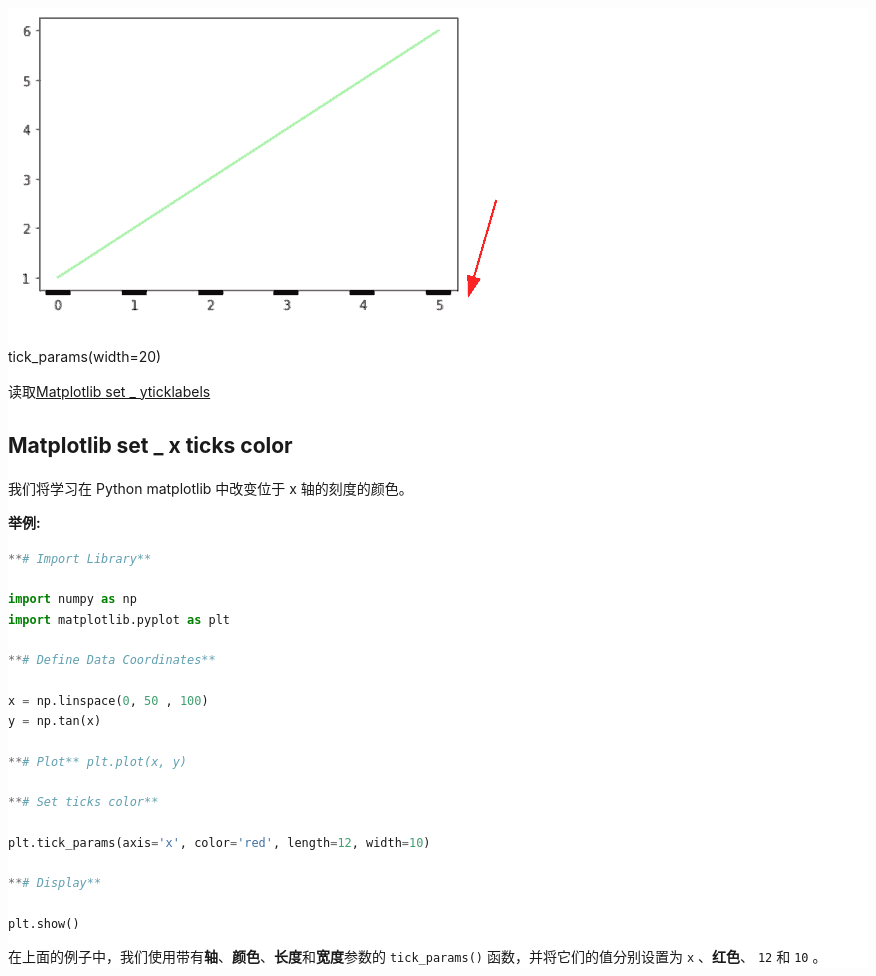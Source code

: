 ![matplotlib set ticks width](img/883111106d67a0cfd3f115da6a2176f3.png "matplotlib set ticks width")

tick_params(width=20)

读取[Matplotlib set _ yticklabels](https://pythonguides.com/matplotlib-set_yticklabels/)

## Matplotlib set _ x ticks color

我们将学习在 Python matplotlib 中改变位于 x 轴的刻度的颜色。

**举例:**

```py
**# Import Library**

import numpy as np
import matplotlib.pyplot as plt

**# Define Data Coordinates**

x = np.linspace(0, 50 , 100)
y = np.tan(x)

**# Plot** plt.plot(x, y)

**# Set ticks color**

plt.tick_params(axis='x', color='red', length=12, width=10)

**# Display**

plt.show()
```

在上面的例子中，我们使用带有**轴**、**颜色**、**长度**和**宽度**参数的 `tick_params()` 函数，并将它们的值分别设置为 `x` 、**红色**、 `12` 和 `10` 。

